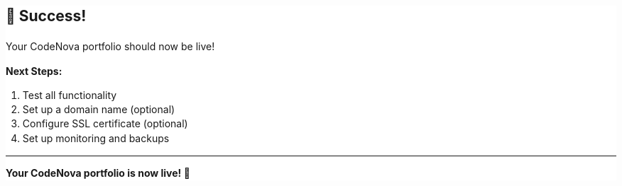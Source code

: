 ## 🎉 Success!

Your CodeNova portfolio should now be live! 

**Next Steps:**
1. Test all functionality
2. Set up a domain name (optional)
3. Configure SSL certificate (optional)
4. Set up monitoring and backups

---

**Your CodeNova portfolio is now live! 🚀**
